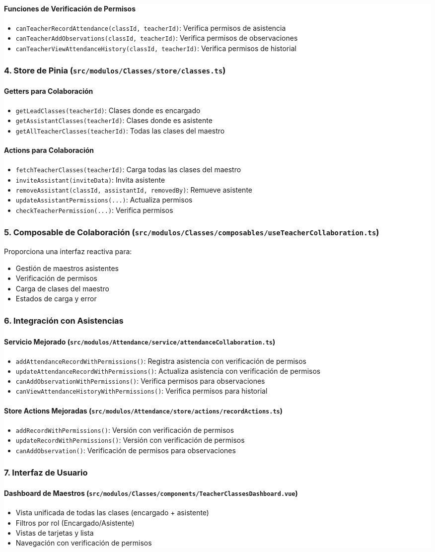 #### Funciones de Verificación de Permisos
- `canTeacherRecordAttendance(classId, teacherId)`: Verifica permisos de asistencia
- `canTeacherAddObservations(classId, teacherId)`: Verifica permisos de observaciones
- `canTeacherViewAttendanceHistory(classId, teacherId)`: Verifica permisos de historial

### 4. **Store de Pinia (`src/modulos/Classes/store/classes.ts`)**

#### Getters para Colaboración
- `getLeadClasses(teacherId)`: Clases donde es encargado
- `getAssistantClasses(teacherId)`: Clases donde es asistente
- `getAllTeacherClasses(teacherId)`: Todas las clases del maestro

#### Actions para Colaboración
- `fetchTeacherClasses(teacherId)`: Carga todas las clases del maestro
- `inviteAssistant(inviteData)`: Invita asistente
- `removeAssistant(classId, assistantId, removedBy)`: Remueve asistente
- `updateAssistantPermissions(...)`: Actualiza permisos
- `checkTeacherPermission(...)`: Verifica permisos

### 5. **Composable de Colaboración (`src/modulos/Classes/composables/useTeacherCollaboration.ts`)**

Proporciona una interfaz reactiva para:
- Gestión de maestros asistentes
- Verificación de permisos
- Carga de clases del maestro
- Estados de carga y error

### 6. **Integración con Asistencias**

#### Servicio Mejorado (`src/modulos/Attendance/service/attendanceCollaboration.ts`)
- `addAttendanceRecordWithPermissions()`: Registra asistencia con verificación de permisos
- `updateAttendanceRecordWithPermissions()`: Actualiza asistencia con verificación de permisos
- `canAddObservationWithPermissions()`: Verifica permisos para observaciones
- `canViewAttendanceHistoryWithPermissions()`: Verifica permisos para historial

#### Store Actions Mejoradas (`src/modulos/Attendance/store/actions/recordActions.ts`)
- `addRecordWithPermissions()`: Versión con verificación de permisos
- `updateRecordWithPermissions()`: Versión con verificación de permisos
- `canAddObservation()`: Verificación de permisos para observaciones

### 7. **Interfaz de Usuario**

#### Dashboard de Maestros (`src/modulos/Classes/components/TeacherClassesDashboard.vue`)
- Vista unificada de todas las clases (encargado + asistente)
- Filtros por rol (Encargado/Asistente)
- Vistas de tarjetas y lista
- Navegación con verificación de permisos
